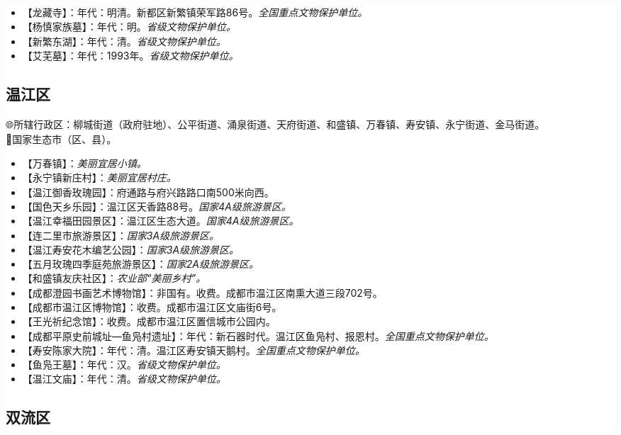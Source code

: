* 【龙藏寺】：年代：明清。新都区新繁镇荣军路86号。*全国重点文物保护单位。*  
* 【杨慎家族墓】：年代：明。*省级文物保护单位。*  
* 【新繁东湖】：年代：清。*省级文物保护单位。*  
* 【艾芜墓】：年代：1993年。*省级文物保护单位。*  

## 温江区  
🌐所辖行政区：柳城街道（政府驻地）、公平街道、涌泉街道、天府街道、和盛镇、万春镇、寿安镇、永宁街道、金马街道。  
🚩国家生态市（区、县）。  

* 【万春镇】：*美丽宜居小镇。*  
* 【永宁镇新庄村】：*美丽宜居村庄。*  
* 【温江御香玫瑰园】：府通路与府兴路路口南500米向西。  
* 【国色天乡乐园】：温江区天香路88号。*国家4A级旅游景区。*  
* 【温江幸福田园景区】：温江区生态大道。*国家4A级旅游景区。*  
* 【连二里市旅游景区】：*国家3A级旅游景区。*  
* 【温江寿安花木编艺公园】：*国家3A级旅游景区。*  
* 【五月玫瑰四季庭苑旅游景区】：*国家2A级旅游景区。*  
* 【和盛镇友庆社区】：*农业部“美丽乡村”。*  
* 【成都澄园书画艺术博物馆】：非国有。收费。成都市温江区南熏大道三段702号。  
* 【成都市温江区博物馆】：收费。成都市温江区文庙街6号。  
* 【王光祈纪念馆】：收费。成都市温江区置信城市公园内。  
* 【成都平原史前城址—鱼凫村遗址】：年代：新石器时代。温江区鱼凫村、报恩村。*全国重点文物保护单位。*  
* 【寿安陈家大院】：年代：清。温江区寿安镇天鹅村。*全国重点文物保护单位。*  
* 【鱼凫王墓】：年代：汉。*省级文物保护单位。*  
* 【温江文庙】：年代：清。*省级文物保护单位。*  

## 双流区  
